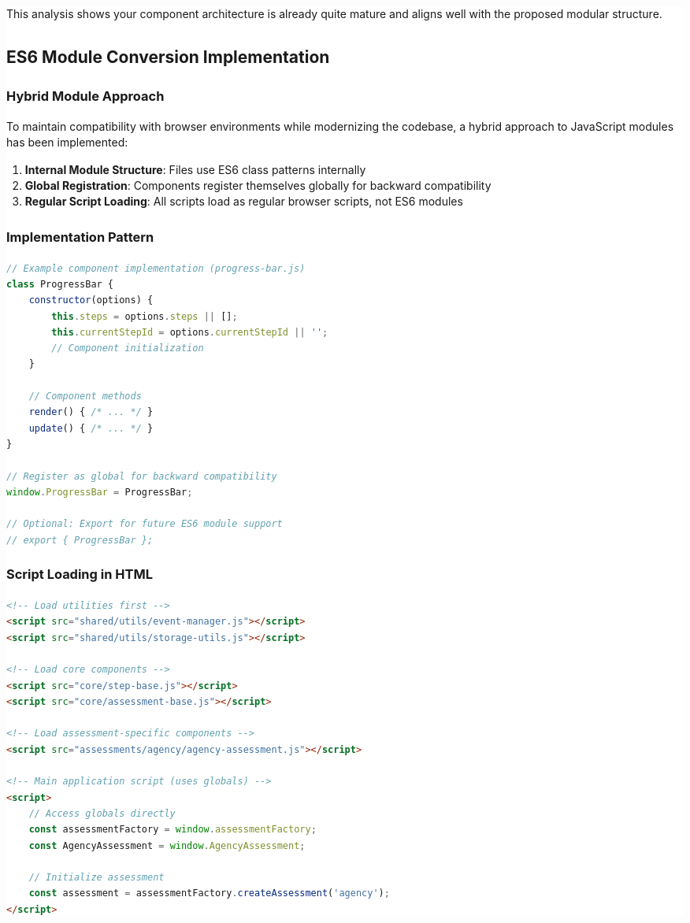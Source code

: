 This analysis shows your component architecture is already quite mature and aligns well with the proposed modular structure.

## ES6 Module Conversion Implementation

### Hybrid Module Approach

To maintain compatibility with browser environments while modernizing the codebase, a hybrid approach to JavaScript modules has been implemented:

1. **Internal Module Structure**: Files use ES6 class patterns internally
2. **Global Registration**: Components register themselves globally for backward compatibility
3. **Regular Script Loading**: All scripts load as regular browser scripts, not ES6 modules

### Implementation Pattern

```javascript
// Example component implementation (progress-bar.js)
class ProgressBar {
    constructor(options) {
        this.steps = options.steps || [];
        this.currentStepId = options.currentStepId || '';
        // Component initialization
    }
    
    // Component methods
    render() { /* ... */ }
    update() { /* ... */ }
}

// Register as global for backward compatibility
window.ProgressBar = ProgressBar;

// Optional: Export for future ES6 module support
// export { ProgressBar };
```

### Script Loading in HTML

```html
<!-- Load utilities first -->
<script src="shared/utils/event-manager.js"></script>
<script src="shared/utils/storage-utils.js"></script>

<!-- Load core components -->
<script src="core/step-base.js"></script>
<script src="core/assessment-base.js"></script>

<!-- Load assessment-specific components -->
<script src="assessments/agency/agency-assessment.js"></script>

<!-- Main application script (uses globals) -->
<script>
    // Access globals directly
    const assessmentFactory = window.assessmentFactory;
    const AgencyAssessment = window.AgencyAssessment;
    
    // Initialize assessment
    const assessment = assessmentFactory.createAssessment('agency');
</script>
```
